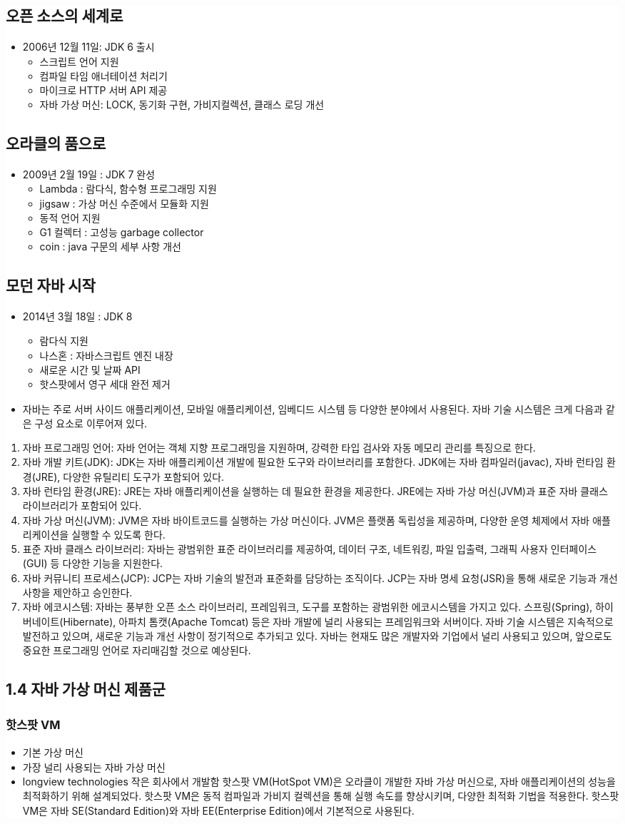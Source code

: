 ## 오픈 소스의 세계로
- 2006년 12월 11일: JDK 6 출시
    - 스크립트 언어 지원
    - 컴파일 타임 애너테이션 처리기
    - 마이크로 HTTP 서버 API 제공
    - 자바 가상 머신: LOCK, 동기화 구현, 가비지컬렉션, 클래스 로딩 개선

## 오라클의 품으로
- 2009년 2월 19일 : JDK 7 완성
   - Lambda : 람다식, 함수형 프로그래밍 지원 
   - jigsaw : 가상 머신 수준에서 모듈화 지원
   - 동적 언어 지원
   - G1 컬렉터 : 고성능 garbage collector
   - coin : java 구문의 세부 사항 개선

## 모던 자바 시작
- 2014년 3월 18일 : JDK 8
    - 람다식 지원
    - 나스혼 : 자바스크립트 엔진 내장
    - 새로운 시간 및 날짜 API
    - 핫스팟에서 영구 세대 완전 제거

-   자바는 주로 서버 사이드 애플리케이션, 모바일 애플리케이션, 임베디드 시스템 등 다양한 분야에서 사용된다.
자바 기술 시스템은 크게 다음과 같은 구성 요소로 이루어져 있다.
1. 자바 프로그래밍 언어: 자바 언어는 객체 지향 프로그래밍을 지원하며, 강력한 타입 검사와 자동 메모리 관리를 특징으로 한다.
2. 자바 개발 키트(JDK): JDK는 자바 애플리케이션 개발에 필요한 도구와 라이브러리를 포함한다. JDK에는 자바 컴파일러(javac), 자바 런타임 환경(JRE), 다양한 유틸리티 도구가 포함되어 있다.
3. 자바 런타임 환경(JRE): JRE는 자바 애플리케이션을 실행하는 데 필요한 환경을 제공한다. JRE에는 자바 가상 머신(JVM)과 표준 자바 클래스 라이브러리가 포함되어 있다.
4. 자바 가상 머신(JVM): JVM은 자바 바이트코드를 실행하는 가상 머신이다. JVM은 플랫폼 독립성을 제공하며, 다양한 운영 체제에서 자바 애플리케이션을 실행할 수 있도록 한다.
5. 표준 자바 클래스 라이브러리: 자바는 광범위한 표준 라이브러리를 제공하여, 데이터 구조, 네트워킹, 파일 입출력, 그래픽 사용자 인터페이스(GUI) 등 다양한 기능을 지원한다.
6. 자바 커뮤니티 프로세스(JCP): JCP는 자바 기술의 발전과 표준화를 담당하는 조직이다. JCP는 자바 명세 요청(JSR)을 통해 새로운 기능과 개선 사항을 제안하고 승인한다.
7. 자바 에코시스템: 자바는 풍부한 오픈 소스 라이브러리, 프레임워크, 도구를 포함하는 광범위한 에코시스템을 가지고 있다. 스프링(Spring), 하이버네이트(Hibernate), 아파치 톰캣(Apache Tomcat) 등은 자바 개발에 널리 사용되는 프레임워크와 서버이다.
자바 기술 시스템은 지속적으로 발전하고 있으며, 새로운 기능과 개선 사항이 정기적으로 추가되고 있다. 자바는 현재도 많은 개발자와 기업에서 널리 사용되고 있으며, 앞으로도 중요한 프로그래밍 언어로 자리매김할 것으로 예상된다.

## 1.4 자바 가상 머신 제품군


### 핫스팟 VM
- 기본 가상 머신
- 가장 널리 사용되는 자바 가상 머신
- longview technologies 작은 회사에서 개발함
핫스팟 VM(HotSpot VM)은 오라클이 개발한 자바 가상 머신으로, 자바 애플리케이션의 성능을 최적화하기 위해 설계되었다. 핫스팟 VM은 동적 컴파일과 가비지 컬렉션을 통해 실행 속도를 향상시키며, 다양한 최적화 기법을 적용한다. 핫스팟 VM은 자바 SE(Standard Edition)와 자바 EE(Enterprise Edition)에서 기본적으로 사용된다.
